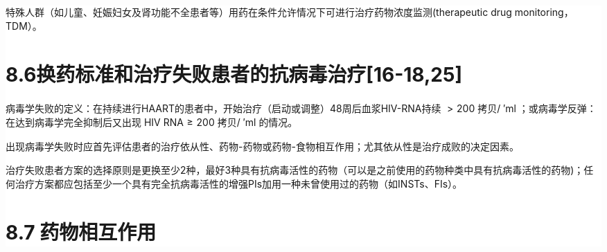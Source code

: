 特殊人群（如儿童、妊娠妇女及肾功能不全患者等）用药在条件允许情况下可进行治疗药物浓度监测(therapeutic drug monitoring，TDM）。

# 8.6换药标准和治疗失败患者的抗病毒治疗[16-18,25]

病毒学失败的定义：在持续进行HAART的患者中，开始治疗（启动或调整）48周后血浆HIV-RNA持续 $> 2 0 0$ 拷贝/ $\mathrm { ' m l }$ ；或病毒学反弹：在达到病毒学完全抑制后又出现 $\mathrm { H I V } \ \mathrm { R N A } \geqslant 2 0 0$ 拷贝/ $\mathrm { ' m l }$ 的情况。

出现病毒学失败时应首先评估患者的治疗依从性、药物-药物或药物-食物相互作用；尤其依从性是治疗成败的决定因素。

治疗失败患者方案的选择原则是更换至少2种，最好3种具有抗病毒活性的药物（可以是之前使用的药物种类中具有抗病毒活性的药物)；任何治疗方案都应包括至少一个具有完全抗病毒活性的增强PIs加用一种未曾使用过的药物（如INSTs、FIs）。

# 8.7 药物相互作用

